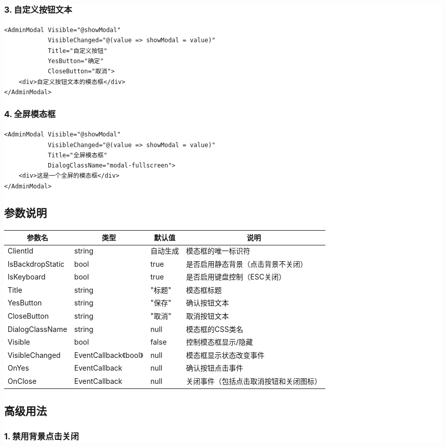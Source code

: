 
### 3. 自定义按钮文本

```razor
<AdminModal Visible="@showModal" 
            VisibleChanged="@(value => showModal = value)"
            Title="自定义按钮" 
            YesButton="确定" 
            CloseButton="取消">
    <div>自定义按钮文本的模态框</div>
</AdminModal>
```

### 4. 全屏模态框

```razor
<AdminModal Visible="@showModal" 
            VisibleChanged="@(value => showModal = value)"
            Title="全屏模态框" 
            DialogClassName="modal-fullscreen">
    <div>这是一个全屏的模态框</div>
</AdminModal>
```

## 参数说明

| 参数名 | 类型 | 默认值 | 说明 |
|--------|------|--------|------|
| ClientId | string | 自动生成 | 模态框的唯一标识符 |
| IsBackdropStatic | bool | true | 是否启用静态背景（点击背景不关闭） |
| IsKeyboard | bool | true | 是否启用键盘控制（ESC关闭） |
| Title | string | "标题" | 模态框标题 |
| YesButton | string | "保存" | 确认按钮文本 |
| CloseButton | string | "取消" | 取消按钮文本 |
| DialogClassName | string | null | 模态框的CSS类名 |
| Visible | bool | false | 控制模态框显示/隐藏 |
| VisibleChanged | EventCallback《bool》 | null | 模态框显示状态改变事件 |
| OnYes | EventCallback | null | 确认按钮点击事件 |
| OnClose | EventCallback | null | 关闭事件（包括点击取消按钮和关闭图标） |

## 高级用法

### 1. 禁用背景点击关闭
